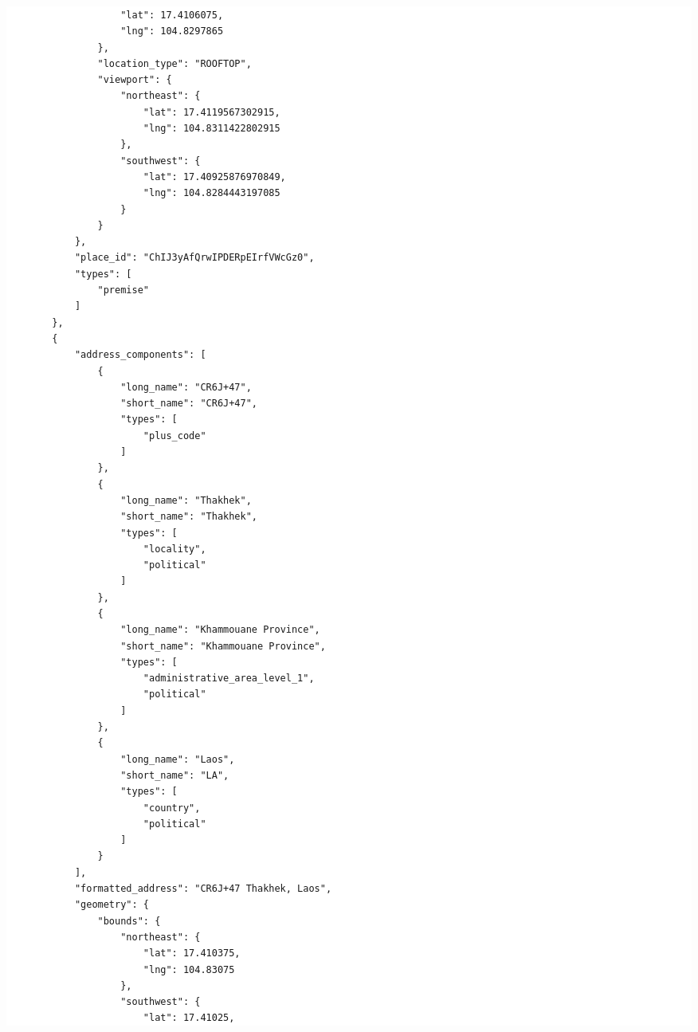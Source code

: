 ```
					"lat": 17.4106075,
					"lng": 104.8297865
				},
				"location_type": "ROOFTOP",
				"viewport": {
					"northeast": {
						"lat": 17.4119567302915,
						"lng": 104.8311422802915
					},
					"southwest": {
						"lat": 17.40925876970849,
						"lng": 104.8284443197085
					}
				}
			},
			"place_id": "ChIJ3yAfQrwIPDERpEIrfVWcGz0",
			"types": [
				"premise"
			]
		},
		{
			"address_components": [
				{
					"long_name": "CR6J+47",
					"short_name": "CR6J+47",
					"types": [
						"plus_code"
					]
				},
				{
					"long_name": "Thakhek",
					"short_name": "Thakhek",
					"types": [
						"locality",
						"political"
					]
				},
				{
					"long_name": "Khammouane Province",
					"short_name": "Khammouane Province",
					"types": [
						"administrative_area_level_1",
						"political"
					]
				},
				{
					"long_name": "Laos",
					"short_name": "LA",
					"types": [
						"country",
						"political"
					]
				}
			],
			"formatted_address": "CR6J+47 Thakhek, Laos",
			"geometry": {
				"bounds": {
					"northeast": {
						"lat": 17.410375,
						"lng": 104.83075
					},
					"southwest": {
						"lat": 17.41025,
```